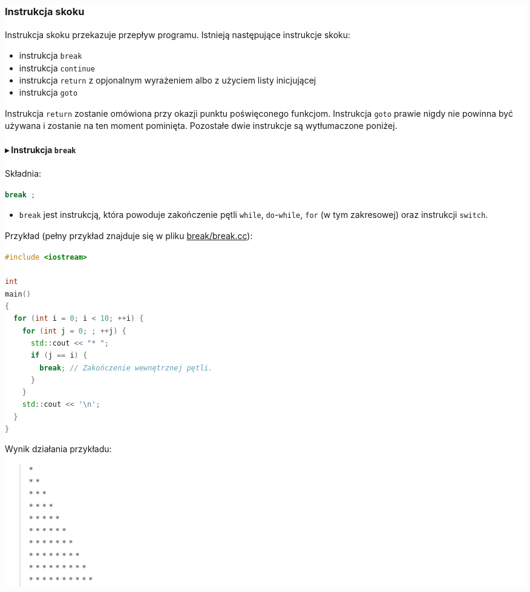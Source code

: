 ### Instrukcja skoku

Instrukcja skoku przekazuje przepływ programu. Istnieją następujące instrukcje
skoku:
  * instrukcja `break`
  * instrukcja `continue`
  * instrukcja `return` z opjonalnym wyrażeniem albo z użyciem listy inicjującej
  * instrukcja `goto`

Instrukcja `return` zostanie omówiona przy okazji punktu poświęconego funkcjom.
Instrukcja `goto` prawie nigdy nie powinna być używana i zostanie na ten moment
pominięta. Pozostałe dwie instrukcje są wytłumaczone poniżej.

#### ▸ Instrukcja `break`

Składnia:
```cpp
break ;
```

  * `break` jest instrukcją, która powoduje zakończenie pętli `while`,
    `do`-`while`, `for` (w tym zakresowej) oraz instrukcji `switch`.

Przykład (pełny przykład znajduje się w pliku
[break/break.cc](/podstawy-programowania/examples/03/break/break.cc)):
```cpp
#include <iostream>

int
main()
{
  for (int i = 0; i < 10; ++i) {
    for (int j = 0; ; ++j) {
      std::cout << "* ";
      if (j == i) {
        break; // Zakończenie wewnętrznej pętli.
      }
    }
    std::cout << '\n';
  }
}
```

Wynik działania przykładu:
> \*   
> \* \*   
> \* \* \*   
> \* \* \* \*   
> \* \* \* \* \*   
> \* \* \* \* \* \*   
> \* \* \* \* \* \* \*   
> \* \* \* \* \* \* \* \*   
> \* \* \* \* \* \* \* \* \*   
> \* \* \* \* \* \* \* \* \* \* 
